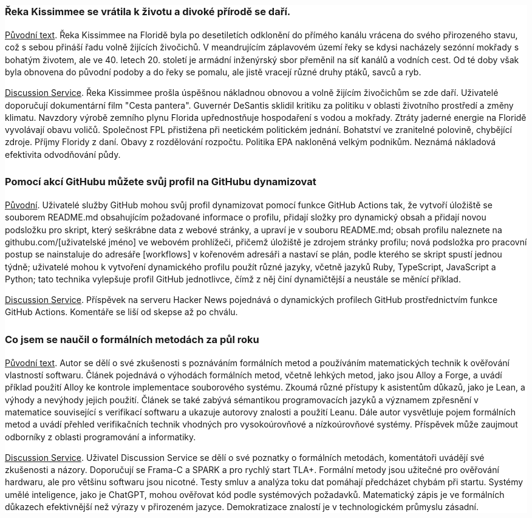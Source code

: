 
### Řeka Kissimmee se vrátila k životu a divoké přírodě se daří.

[Původní text](https://www.nationalgeographic.com/environment/article/kissimmee-biggest-river-restoration-ever-completed).
Řeka Kissimmee na Floridě byla po desetiletích odklonění do přímého kanálu vrácena do svého přirozeného stavu, což s sebou přináší řadu volně žijících živočichů. V meandrujícím záplavovém území řeky se kdysi nacházely sezónní mokřady s bohatým životem, ale ve 40. letech 20. století je armádní inženýrský sbor přeměnil na síť kanálů a vodních cest. Od té doby však byla obnovena do původní podoby a do řeky se pomalu, ale jistě vracejí různé druhy ptáků, savců a ryb.

[Discussion Service](http://news.ycombinator.com/item?id=35508677).
Řeka Kissimmee prošla úspěšnou nákladnou obnovou a volně žijícím živočichům se zde daří. Uživatelé doporučují dokumentární film "Cesta pantera". Guvernér DeSantis sklidil kritiku za politiku v oblasti životního prostředí a změny klimatu. Navzdory výrobě zemního plynu Florida upřednostňuje hospodaření s vodou a mokřady. Ztráty jaderné energie na Floridě vyvolávají obavu voličů. Společnost FPL přistižena při neetickém politickém jednání. Bohatství ve zranitelné polovině, chybějící zdroje. Příjmy Floridy z daní. Obavy z rozdělování rozpočtu. Politika EPA nakloněná velkým podnikům. Neznámá nákladová efektivita odvodňování půdy.

### Pomocí akcí GitHubu můžete svůj profil na GitHubu dynamizovat

[Původní](https://www.bengreenberg.dev/posts/2023-04-09-github-profile-dynamic-content/).
Uživatelé služby GitHub mohou svůj profil dynamizovat pomocí funkce GitHub Actions tak, že vytvoří úložiště se souborem README.md obsahujícím požadované informace o profilu, přidají složky pro dynamický obsah a přidají novou podsložku pro skript, který seškrábne data z webové stránky, a upraví je v souboru README.md; obsah profilu naleznete na githubu.com/[uživatelské jméno] ve webovém prohlížeči, přičemž úložiště je zdrojem stránky profilu; nová podsložka pro pracovní postup se nainstaluje do adresáře [workflows] v kořenovém adresáři a nastaví se plán, podle kterého se skript spustí jednou týdně; uživatelé mohou k vytvoření dynamického profilu použít různé jazyky, včetně jazyků Ruby, TypeScript, JavaScript a Python; tato technika vylepšuje profil GitHub jednotlivce, čímž z něj činí dynamičtější a neustále se měnící příklad.

[Discussion Service](http://news.ycombinator.com/item?id=35514799).
Příspěvek na serveru Hacker News pojednává o dynamických profilech GitHub prostřednictvím funkce GitHub Actions. Komentáře se liší od skepse až po chválu.

### Co jsem se naučil o formálních metodách za půl roku

[Původní text](https://jakob.space/blog/what-ive-learned-about-formal-methods.html).
Autor se dělí o své zkušenosti s poznáváním formálních metod a používáním matematických technik k ověřování vlastností softwaru. Článek pojednává o výhodách formálních metod, včetně lehkých metod, jako jsou Alloy a Forge, a uvádí příklad použití Alloy ke kontrole implementace souborového systému. Zkoumá různé přístupy k asistentům důkazů, jako je Lean, a výhody a nevýhody jejich použití. Článek se také zabývá sémantikou programovacích jazyků a významem zpřesnění v matematice související s verifikací softwaru a ukazuje autorovy znalosti a použití Leanu. Dále autor vysvětluje pojem formálních metod a uvádí přehled verifikačních technik vhodných pro vysokoúrovňové a nízkoúrovňové systémy. Příspěvek může zaujmout odborníky z oblasti programování a informatiky.

[Discussion Service](http://news.ycombinator.com/item?id=35511152).
Uživatel Discussion Service se dělí o své poznatky o formálních metodách, komentátoři uvádějí své zkušenosti a názory. Doporučují se Frama-C a SPARK a pro rychlý start TLA+. Formální metody jsou užitečné pro ověřování hardwaru, ale pro většinu softwaru jsou nicotné. Testy smluv a analýza toku dat pomáhají předcházet chybám při startu. Systémy umělé inteligence, jako je ChatGPT, mohou ověřovat kód podle systémových požadavků. Matematický zápis je ve formálních důkazech efektivnější než výrazy v přirozeném jazyce. Demokratizace znalostí je v technologickém průmyslu zásadní.
